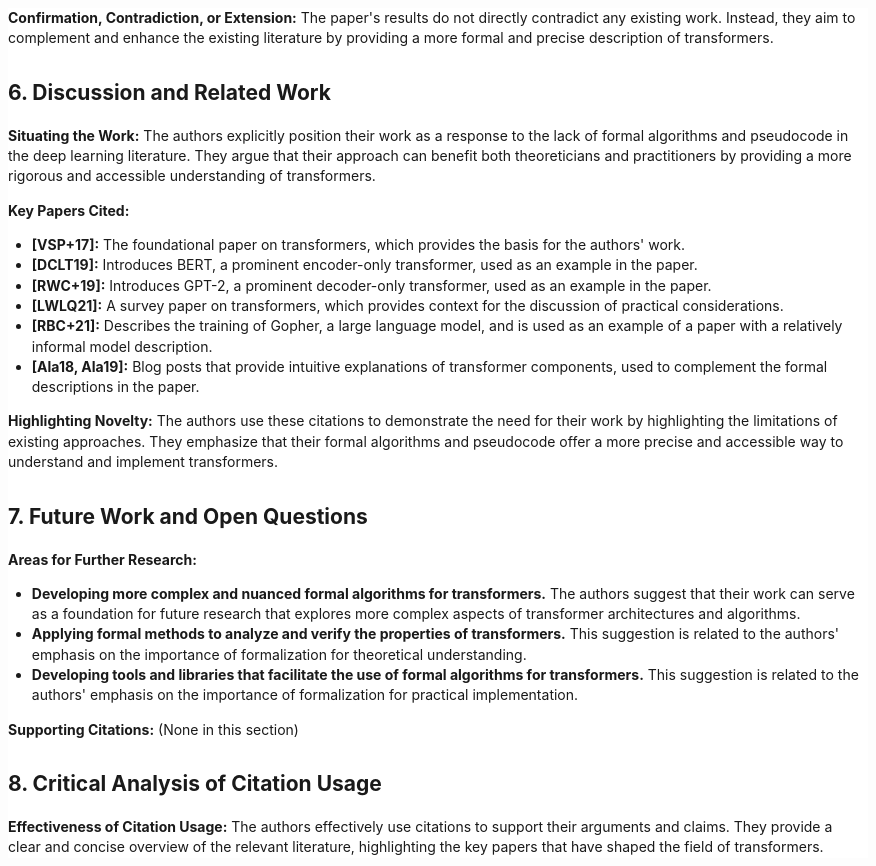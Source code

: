 **Confirmation, Contradiction, or Extension:** The paper's results do not directly contradict any existing work. Instead, they aim to complement and enhance the existing literature by providing a more formal and precise description of transformers.


## 6. Discussion and Related Work

**Situating the Work:** The authors explicitly position their work as a response to the lack of formal algorithms and pseudocode in the deep learning literature. They argue that their approach can benefit both theoreticians and practitioners by providing a more rigorous and accessible understanding of transformers.

**Key Papers Cited:**

* **[VSP+17]:** The foundational paper on transformers, which provides the basis for the authors' work.
* **[DCLT19]:** Introduces BERT, a prominent encoder-only transformer, used as an example in the paper.
* **[RWC+19]:** Introduces GPT-2, a prominent decoder-only transformer, used as an example in the paper.
* **[LWLQ21]:** A survey paper on transformers, which provides context for the discussion of practical considerations.
* **[RBC+21]:** Describes the training of Gopher, a large language model, and is used as an example of a paper with a relatively informal model description.
* **[Ala18, Ala19]:** Blog posts that provide intuitive explanations of transformer components, used to complement the formal descriptions in the paper.

**Highlighting Novelty:** The authors use these citations to demonstrate the need for their work by highlighting the limitations of existing approaches. They emphasize that their formal algorithms and pseudocode offer a more precise and accessible way to understand and implement transformers.


## 7. Future Work and Open Questions

**Areas for Further Research:**

* **Developing more complex and nuanced formal algorithms for transformers.** The authors suggest that their work can serve as a foundation for future research that explores more complex aspects of transformer architectures and algorithms.
* **Applying formal methods to analyze and verify the properties of transformers.** This suggestion is related to the authors' emphasis on the importance of formalization for theoretical understanding.
* **Developing tools and libraries that facilitate the use of formal algorithms for transformers.** This suggestion is related to the authors' emphasis on the importance of formalization for practical implementation.

**Supporting Citations:** (None in this section)


## 8. Critical Analysis of Citation Usage

**Effectiveness of Citation Usage:** The authors effectively use citations to support their arguments and claims. They provide a clear and concise overview of the relevant literature, highlighting the key papers that have shaped the field of transformers.
